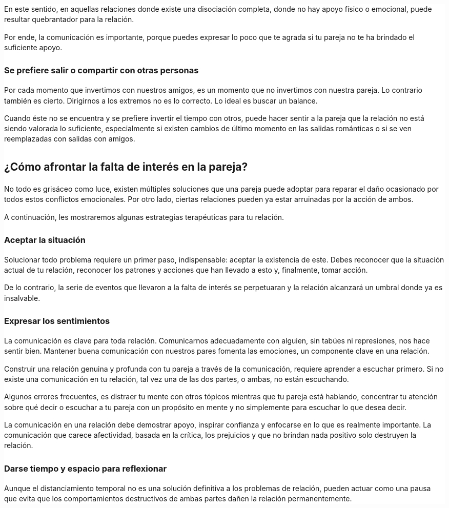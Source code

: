 En este sentido, en aquellas relaciones donde existe una disociación completa, donde no hay apoyo físico o emocional, puede resultar quebrantador para la relación.

Por ende, la comunicación es importante, porque puedes expresar lo poco que te agrada si tu pareja no te ha brindado el suficiente apoyo.

### Se prefiere salir o compartir con otras personas

Por cada momento que invertimos con nuestros amigos, es un momento que no invertimos con nuestra pareja. Lo contrario también es cierto. Dirigirnos a los extremos no es lo correcto. Lo ideal es buscar un balance.

Cuando éste no se encuentra y se prefiere invertir el tiempo con otros, puede hacer sentir a la pareja que la relación no está siendo valorada lo suficiente, especialmente si existen cambios de último momento en las salidas románticas o si se ven reemplazadas con salidas con amigos.

## ¿Cómo afrontar la falta de interés en la pareja?

No todo es grisáceo como luce, existen múltiples soluciones que una pareja puede adoptar para reparar el daño ocasionado por todos estos conflictos emocionales. Por otro lado, ciertas relaciones pueden ya estar arruinadas por la acción de ambos.

A continuación, les mostraremos algunas estrategias terapéuticas para tu relación.

### Aceptar la situación

Solucionar todo problema requiere un primer paso, indispensable: aceptar la existencia de este. Debes reconocer que la situación actual de tu relación, reconocer los patrones y acciones que han llevado a esto y, finalmente, tomar acción.

De lo contrario, la serie de eventos que llevaron a la falta de interés se perpetuaran y la relación alcanzará un umbral donde ya es insalvable.

### Expresar los sentimientos

La comunicación es clave para toda relación. Comunicarnos adecuadamente con alguien, sin tabúes ni represiones, nos hace sentir bien. Mantener buena comunicación con nuestros pares fomenta las emociones, un componente clave en una relación.

Construir una relación genuina y profunda con tu pareja a través de la comunicación, requiere aprender a escuchar primero. Si no existe una comunicación en tu relación, tal vez una de las dos partes, o ambas, no están escuchando.

Algunos errores frecuentes, es distraer tu mente con otros tópicos mientras que tu pareja está hablando, concentrar tu atención sobre qué decir o escuchar a tu pareja con un propósito en mente y no simplemente para escuchar lo que desea decir.

La comunicación en una relación debe demostrar apoyo, inspirar confianza y enfocarse en lo que es realmente importante. La comunicación que carece afectividad, basada en la crítica, los prejuicios y que no brindan nada positivo solo destruyen la relación.

### Darse tiempo y espacio para reflexionar

Aunque el distanciamiento temporal no es una solución definitiva a los problemas de relación, pueden actuar como una pausa que evita que los comportamientos destructivos de ambas partes dañen la relación permanentemente.
